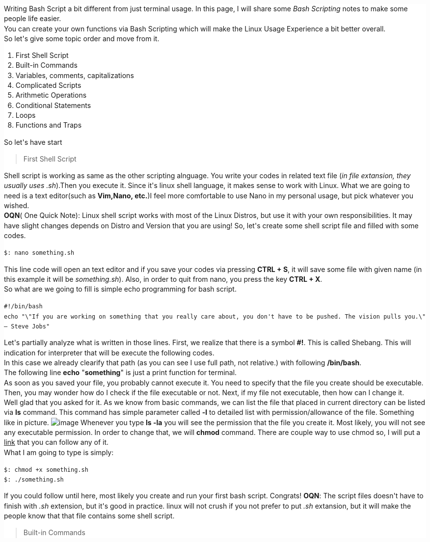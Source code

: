 Writing Bash Script a bit different from just terminal usage. In this page, I will share some _Bash Scripting_ notes to make some people life easier.<br>
You can create your own functions via Bash Scripting which will make the Linux Usage Experience a bit better overall.<br>
So let's give some topic order and move from it.
1. First Shell Script
1. Built-in Commands
1. Variables, comments, capitalizations
1. Complicated Scripts
1. Arithmetic Operations
1. Conditional Statements
1. Loops
1. Functions and Traps

So let's have start
> First Shell Script

Shell script is working as same as the other scripting alnguage. You write your codes in related text file (_in file extansion, they usually uses .sh_).Then you execute it. Since it's linux shell language, it makes sense to work with Linux. What we are going to need is a text editor(such as __Vim,Nano, etc.__)I feel more comfortable to use Nano in my personal usage, but pick whatever you wished.<br>
__OQN__( One Quick Note): Linux shell script works with most of the Linux Distros, but use it with your own responsibilities. It may have slight changes depends on Distro and Version that you are using!
So, let's create some shell script file and filled with some codes.
~~~bash
$: nano something.sh
~~~
This line code will open an text editor and if you save your codes via pressing __CTRL + S__, it will save some file with given name (in this example it will be _something.sh_). Also, in order to quit from nano, you press the key __CTRL + X__.<br>
So what are we going to fill is simple echo programming for bash script.

    #!/bin/bash
    echo "\"If you are working on something that you really care about, you don't have to be pushed. The vision pulls you.\" — Steve Jobs"

Let's partially analyze what is written in those lines.<fr>
First, we realize that there is a symbol __#!__. This is called Shebang. This will indication for interpreter that will be execute the following codes.<br>
In this case we already clearify that path (as you can see I use full path, not relative.) with following __/bin/bash__.<br>
The following line __echo__ "__something__" is just a print function for terminal.<br>
As soon as you saved your file, you probably cannot execute it. You need to specify that the file you create should be executable.<br>
Then, you may wonder how do I check if the file executable or not. Next, if my file not executable, then how can I change it.<br>
Well glad that you asked for it. As we know from basic commands, we can list the file that placed in current directory can be listed via __ls__ command. This command has simple parameter called __-l__ to detailed list with permission/allowance of the file. Something like in picture.
![image](https://www.sumitbera.com/wp-content/uploads/2018/08/Files-permissions-and-ownership-basics-in-Linux.png)
Whenever you type __ls -la__ you will see the permission that the file you create it. Most likely, you will not see any executable permission. In order to change that, we will __chmod__ command. There are couple way to use chmod so, I will put a [link](https://www.howtogeek.com/437958/how-to-use-the-chmod-command-on-linux/) that you can follow any of it.<br>
What I am going to type is simply:<br>
~~~bash
$: chmod +x something.sh
$: ./something.sh
~~~
If you could follow until here, most likely you create and run your first bash script. Congrats!
__OQN__: The script files doesn't have to finish with _.sh_ extension, but it's good in practice. linux will not crush if you not prefer to put _.sh_ extansion, but it will make the people know that that file contains some shell script.
> Built-in Commands